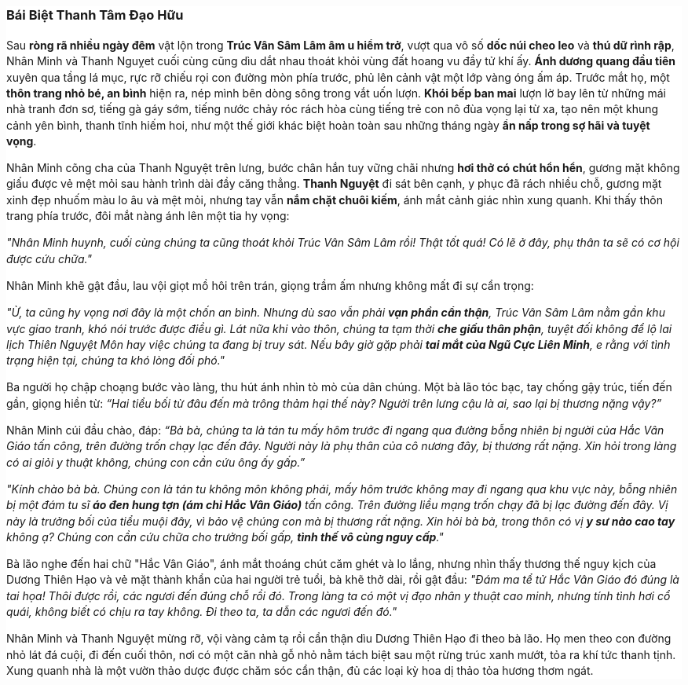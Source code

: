 ### Bái Biệt Thanh Tâm Đạo Hữu


Sau **ròng rã nhiều ngày đêm** vật lộn trong **Trúc Vân Sâm Lâm âm u hiểm trở**, vượt qua vô số **dốc núi cheo leo** và **thú dữ rình rập**, Nhân Minh và Thanh Nguỵet cuối cùng cũng dìu dắt nhau thoát khỏi vùng đất hoang vu đầy tử khí ấy.  **Ánh dương quang đầu tiên** xuyên qua tầng lá mục, rực rỡ chiếu rọi con đường mòn phía trước, phủ lên cảnh vật một lớp vàng óng ấm áp. Trước mắt họ, một **thôn trang nhỏ bé, an bình** hiện ra, nép mình bên dòng sông trong vắt uốn lượn.  **Khói bếp ban mai** lượn lờ bay lên từ những mái nhà tranh đơn sơ, tiếng gà gáy sớm, tiếng nước chảy róc rách hòa cùng tiếng trẻ con nô đùa vọng lại từ xa, tạo nên một khung cảnh yên bình, thanh tĩnh hiếm hoi, như một thế giới khác biệt hoàn toàn sau những tháng ngày **ẩn nấp trong sợ hãi và tuyệt vọng**.


Nhân Minh cõng cha của Thanh Nguyệt trên lưng,  bước chân hắn tuy vững chãi nhưng **hơi thở có chút hổn hển**, gương mặt không giấu được vẻ mệt mỏi sau hành trình dài đầy căng thẳng. **Thanh Nguyệt** đi sát bên cạnh, y phục đã rách nhiều chỗ, gương mặt xinh đẹp nhuốm màu lo âu và mệt mỏi, nhưng tay vẫn **nắm chặt chuôi kiếm**, ánh mắt cảnh giác nhìn xung quanh. Khi thấy thôn trang phía trước, đôi mắt nàng ánh lên một tia hy vọng:

_"Nhân Minh huynh, cuối cùng chúng ta cũng thoát khỏi Trúc Vân Sâm Lâm rồi! Thật tốt quá! Có lẽ ở đây, phụ thân ta sẽ có cơ hội được cứu chữa."_

Nhân Minh khẽ gật đầu, lau vội giọt mồ hôi trên trán, giọng trầm ấm nhưng không mất đi sự cẩn trọng:

_"Ừ, ta cũng hy vọng nơi đây là một chốn an bình. Nhưng dù sao vẫn phải **vạn phần cẩn thận**, Trúc Vân Sâm Lâm nằm gần khu vực giao tranh, khó nói trước được điều gì. Lát nữa khi vào thôn, chúng ta tạm thời **che giấu thân phận**, tuyệt đối không để lộ lai lịch Thiên Nguyệt Môn hay việc chúng ta đang bị truy sát. Nếu bây giờ gặp phải **tai mắt của Ngũ Cực Liên Minh**, e rằng với tình trạng hiện tại, chúng ta khó lòng đối phó."_

Ba người họ chập choạng bước vào làng, thu hút ánh nhìn tò mò của dân chúng. Một bà lão tóc bạc, tay chống gậy trúc, tiến đến gần, giọng hiền từ: _“Hai tiểu bối từ đâu đến mà trông thảm hại thế này? Người trên lưng cậu là ai, sao lại bị thương nặng vậy?”_


Nhân Minh cúi đầu chào, đáp: _“Bà bà, chúng ta là tán tu mấy hôm trước đi ngang qua đường bỗng nhiên bị người của Hắc Vân Giáo tấn công, trên đường trốn chạy lạc đến đây. Người này là phụ thân của cô nương đây, bị thương rất nặng. Xin hỏi trong làng có ai giỏi y thuật không, chúng con cần cứu ông ấy gấp.”_

_"Kính chào bà bà. Chúng con là tán tu không môn không phái, mấy hôm trước không may đi ngang qua khu vực này, bỗng nhiên bị một đám tu sĩ **áo đen hung tợn (ám chỉ Hắc Vân Giáo)** tấn công. Trên đường liều mạng trốn chạy đã bị lạc đường đến đây. Vị này là trưởng bối của tiểu muội đây, vì bảo vệ chúng con mà bị thương rất nặng. Xin hỏi bà bà, trong thôn có vị **y sư nào cao tay** không ạ? Chúng con cần cứu chữa cho trưởng bối gấp, **tình thế vô cùng nguy cấp**."_


Bà lão nghe đến hai chữ "Hắc Vân Giáo", ánh mắt thoáng chút căm ghét và lo lắng, nhưng nhìn thấy thương thế nguy kịch của Dương Thiên Hạo và vẻ mặt thành khẩn của hai người trẻ tuổi, bà khẽ thở dài, rồi gật đầu:  _"Đám ma tể tử Hắc Vân Giáo đó đúng là tai họa! Thôi được rồi, các ngươi đến đúng chỗ rồi đó. Trong làng ta có một vị đạo nhân y thuật cao minh, nhưng tính tình hơi cổ quái, không biết có chịu ra tay không. Đi theo ta, ta dẫn các ngươi đến đó."_

Nhân Minh và Thanh Nguyệt mừng rỡ, vội vàng cảm tạ rồi cẩn thận dìu Dương Thiên Hạo đi theo bà lão. Họ men theo con đường nhỏ lát đá cuội, đi đến cuối thôn, nơi có một căn nhà gỗ nhỏ nằm tách biệt sau một rừng trúc xanh mướt, tỏa ra khí tức thanh tịnh. Xung quanh nhà là một vườn thảo dược được chăm sóc cẩn thận, đủ các loại kỳ hoa dị thảo tỏa hương thơm ngát.
